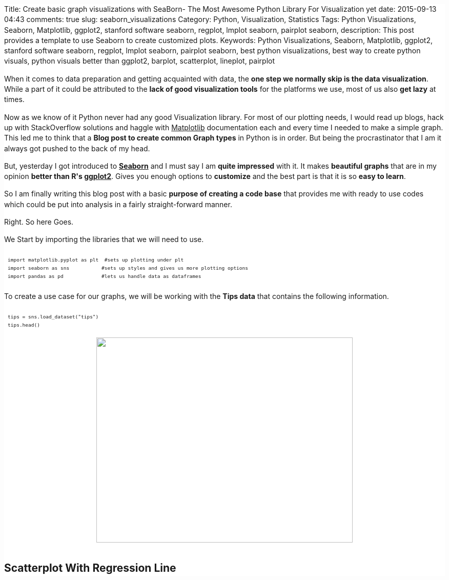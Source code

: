 Title: Create basic graph visualizations with SeaBorn- The Most Awesome Python Library For Visualization yet
date:  2015-09-13 04:43
comments: true
slug: seaborn_visualizations
Category: Python, Visualization, Statistics
Tags: Python Visualizations, Seaborn, Matplotlib, ggplot2, stanford software seaborn, regplot, lmplot seaborn, pairplot seaborn,
description: This post provides a template to use Seaborn to create customized plots.
Keywords: Python Visualizations, Seaborn, Matplotlib, ggplot2, stanford software seaborn, regplot, lmplot seaborn, pairplot seaborn, best python visualizations, best way to create python visuals, python visuals better than ggplot2, barplot, scatterplot, lineplot, pairplot

When it comes to data preparation and getting acquainted with data, the **one step we normally skip is the data visualization**.
While a part of it could be attributed to the **lack of good visualization tools** for the platforms we use, most of us also **get lazy** at times.

Now as we know of it Python never had any good Visualization library. For most of our plotting needs, I would read up blogs, hack up with StackOverflow solutions and haggle with [Matplotlib](http://matplotlib.org/) documentation each and every time I needed to make a simple graph. This led me to think that a **Blog post to create common Graph types** in Python is in order. But being the procrastinator that I am it always got pushed to the back of my head.

But, yesterday I got introduced to [**Seaborn**](http://stanford.edu/~mwaskom/software/seaborn/) and I must say I am **quite impressed** with it. It makes **beautiful graphs** that are in my opinion **better than R's [ggplot2](http://ggplot2.org/)**. Gives you enough options to **customize** and the best part is that it is so **easy to learn**.

So I am finally writing this blog post with a basic **purpose of creating a code base** that provides me with ready to use codes which could be put into analysis in a fairly straight-forward manner.

Right. So here Goes.

We Start by importing the libraries that we will need to use.

<pre style="font-size:80%; padding:7px; margin:0em;">
<code class="python">import matplotlib.pyplot as plt  #sets up plotting under plt
import seaborn as sns 			#sets up styles and gives us more plotting options
import pandas as pd 			#lets us handle data as dataframes
</code></pre>

To create a use case for our graphs, we will be working with the **Tips data** that contains the following information.

<pre style="font-size:80%; padding:7px; margin:0em;">
<code class="python">tips = sns.load_dataset("tips")
tips.head()
</code></pre>

<div style="margin-top: 9px; margin-bottom: 10px;">
<center><img src="/images/tips.png"  height="400" width="500" ></center>
</div>

## Scatterplot With Regression Line
